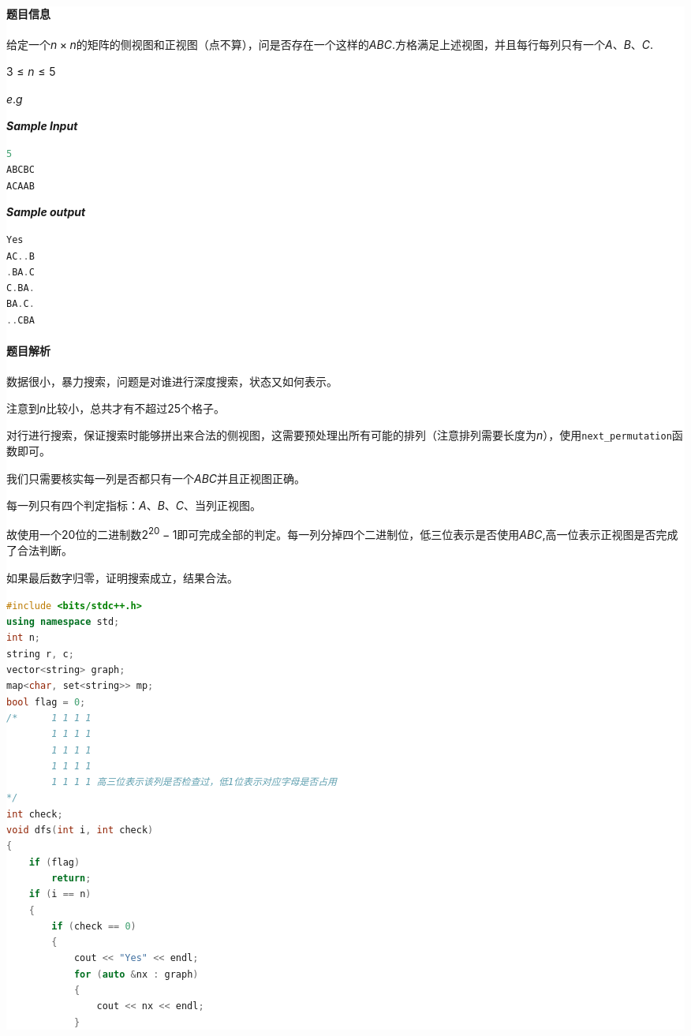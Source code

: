 #### 题目信息

给定一个$n\times n$的矩阵的侧视图和正视图（点不算），问是否存在一个这样的$ABC.$方格满足上述视图，并且每行每列只有一个$A、B、C$.

$3\leq n\leq 5$​

$e.g$​

***Sample Input***

```cpp
5
ABCBC
ACAAB
```

***Sample output***

```cpp
Yes
AC..B
.BA.C
C.BA.
BA.C.
..CBA
```

#### 题目解析

数据很小，暴力搜索，问题是对谁进行深度搜索，状态又如何表示。

注意到$n$比较小，总共才有不超过$25$个格子。

对行进行搜索，保证搜索时能够拼出来合法的侧视图，这需要预处理出所有可能的排列（注意排列需要长度为$n$），使用`next_permutation`函数即可。

我们只需要核实每一列是否都只有一个$ABC$并且正视图正确。

每一列只有四个判定指标：$A、B、C、$当列正视图。

故使用一个$20$位的二进制数$2^{20}-1$即可完成全部的判定。每一列分掉四个二进制位，低三位表示是否使用$ABC$,高一位表示正视图是否完成了合法判断。

如果最后数字归零，证明搜索成立，结果合法。

```cpp
#include <bits/stdc++.h>
using namespace std;
int n;
string r, c;
vector<string> graph;
map<char, set<string>> mp;
bool flag = 0;
/*      1 1 1 1
        1 1 1 1
        1 1 1 1
        1 1 1 1
        1 1 1 1 高三位表示该列是否检查过，低1位表示对应字母是否占用
*/
int check;
void dfs(int i, int check)
{
    if (flag)
        return;
    if (i == n)
    {
        if (check == 0)
        {
            cout << "Yes" << endl;
            for (auto &nx : graph)
            {
                cout << nx << endl;
            }
```